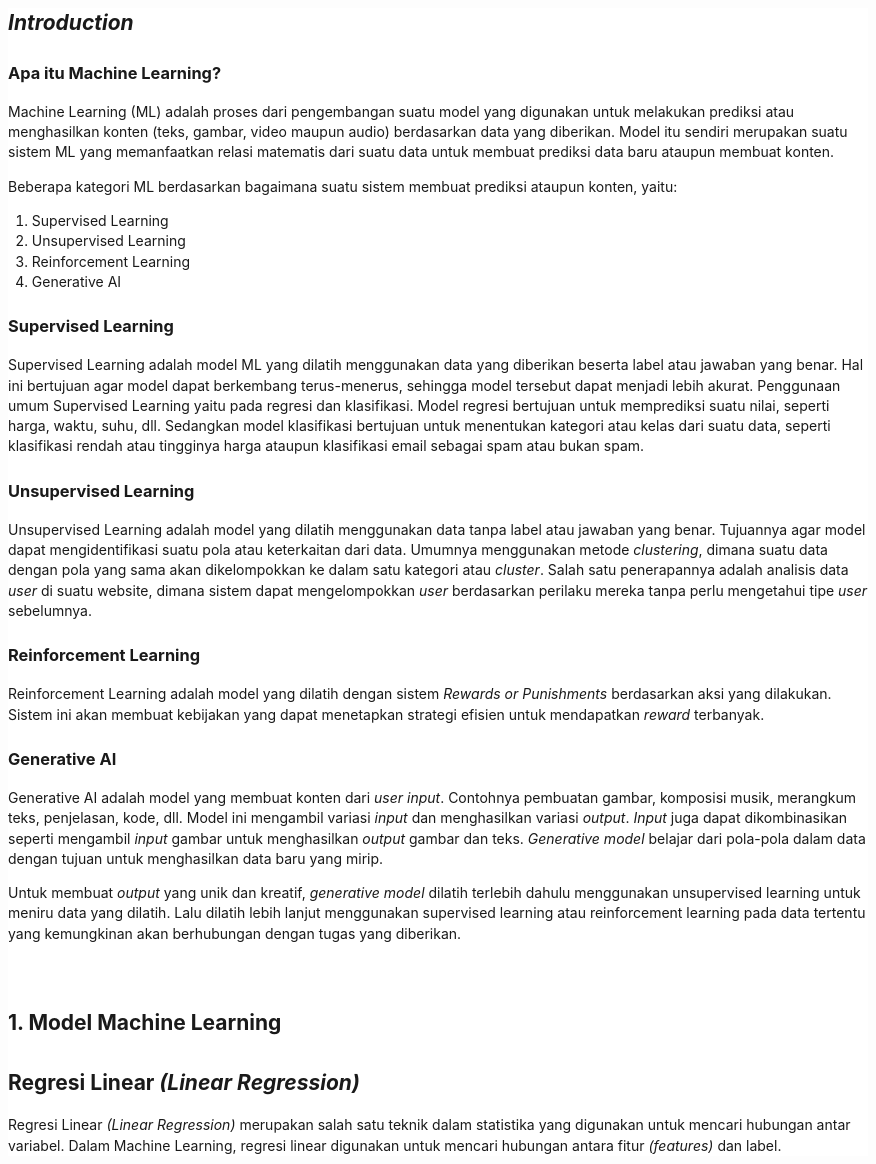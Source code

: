 ## *Introduction*
### Apa itu Machine Learning?
Machine Learning (ML) adalah proses dari pengembangan suatu model yang digunakan untuk melakukan prediksi atau menghasilkan konten (teks, gambar, video maupun audio) berdasarkan data yang diberikan. Model itu sendiri merupakan suatu sistem ML yang memanfaatkan relasi matematis dari suatu data untuk membuat prediksi data baru ataupun membuat konten.

Beberapa kategori ML berdasarkan bagaimana suatu sistem membuat prediksi ataupun konten, yaitu:
1. Supervised Learning
2. Unsupervised Learning
3. Reinforcement Learning
4. Generative AI

### Supervised Learning
Supervised Learning adalah model ML yang dilatih menggunakan data yang diberikan beserta label atau jawaban yang benar. Hal ini bertujuan agar model dapat berkembang terus-menerus, sehingga model tersebut dapat menjadi lebih akurat. Penggunaan umum Supervised Learning yaitu pada regresi dan klasifikasi.
Model regresi bertujuan untuk memprediksi suatu nilai, seperti harga, waktu, suhu, dll. Sedangkan model klasifikasi bertujuan untuk menentukan kategori atau kelas dari suatu data, seperti klasifikasi rendah atau tingginya harga ataupun klasifikasi email sebagai spam atau bukan spam.

### Unsupervised Learning
Unsupervised Learning adalah model yang dilatih menggunakan data tanpa label atau jawaban yang benar. Tujuannya agar model dapat mengidentifikasi suatu pola atau keterkaitan dari data. Umumnya menggunakan metode *clustering*, dimana suatu data dengan pola yang sama akan dikelompokkan ke dalam satu kategori atau *cluster*. Salah satu penerapannya adalah analisis data *user* di suatu website, dimana sistem dapat mengelompokkan *user* berdasarkan perilaku mereka tanpa perlu mengetahui tipe *user* sebelumnya.

### Reinforcement Learning
Reinforcement Learning adalah model yang dilatih dengan sistem *Rewards or Punishments* berdasarkan aksi yang dilakukan. Sistem ini akan membuat kebijakan yang dapat menetapkan strategi efisien untuk mendapatkan *reward* terbanyak.

### Generative AI
Generative AI adalah model yang membuat konten dari *user input*. Contohnya pembuatan gambar, komposisi musik, merangkum teks, penjelasan, kode, dll. Model ini mengambil variasi *input* dan menghasilkan variasi *output*. *Input* juga dapat dikombinasikan seperti mengambil *input* gambar untuk menghasilkan *output* gambar dan teks. *Generative model* belajar dari pola-pola dalam data dengan tujuan untuk menghasilkan data baru yang mirip.

Untuk membuat *output* yang unik dan kreatif, *generative model* dilatih terlebih dahulu menggunakan unsupervised learning untuk meniru data yang dilatih. Lalu dilatih lebih lanjut menggunakan supervised learning atau reinforcement learning pada data tertentu yang kemungkinan akan berhubungan dengan tugas yang diberikan.

<br>

## **1. Model Machine Learning**
## Regresi Linear *(Linear Regression)*
Regresi Linear *(Linear Regression)* merupakan salah satu teknik dalam statistika yang digunakan untuk mencari hubungan antar variabel. Dalam Machine Learning, regresi linear digunakan untuk mencari hubungan antara fitur *(features)* dan label.
